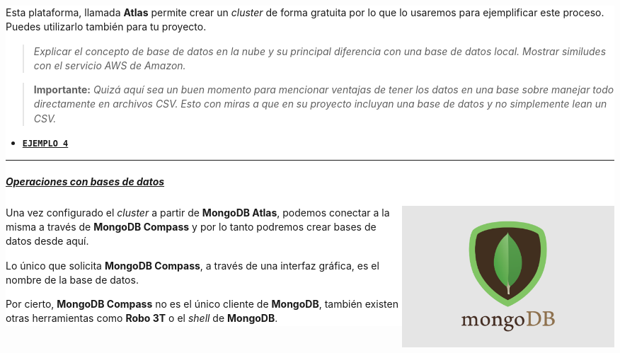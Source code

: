 Esta plataforma, llamada __Atlas__ permite crear un *cluster* de forma gratuita por lo que lo usaremos para ejemplificar este proceso. Puedes utilizarlo también para tu proyecto.

> *Explicar el concepto de base de datos en la nube y su principal diferencia con una base de datos local. Mostrar similudes con el servicio AWS de Amazon.*

> **Importante:** *Quizá aquí sea un buen momento para mencionar ventajas de tener los datos en una base sobre manejar todo directamente en archivos CSV. Esto con miras a que en su proyecto incluyan una base de datos y no simplemente lean un CSV.*

- [**`EJEMPLO 4`**](Ejemplo-04/Readme.md)

---
##### <ins>Operaciones con bases de datos</ins>
<img src="imagenes/imagen5.png" align="right" height="200" width="300">

Una vez configurado el *cluster* a partir de __MongoDB Atlas__, podemos conectar a la misma a través de __MongoDB Compass__ y por lo tanto podremos crear bases de datos desde aquí.

Lo único que solicita __MongoDB Compass__, a través de una interfaz gráfica, es el nombre de la base de datos.

Por cierto, __MongoDB Compass__ no es el único cliente de __MongoDB__, también existen otras herramientas como __Robo 3T__ o el *shell* de __MongoDB__.
